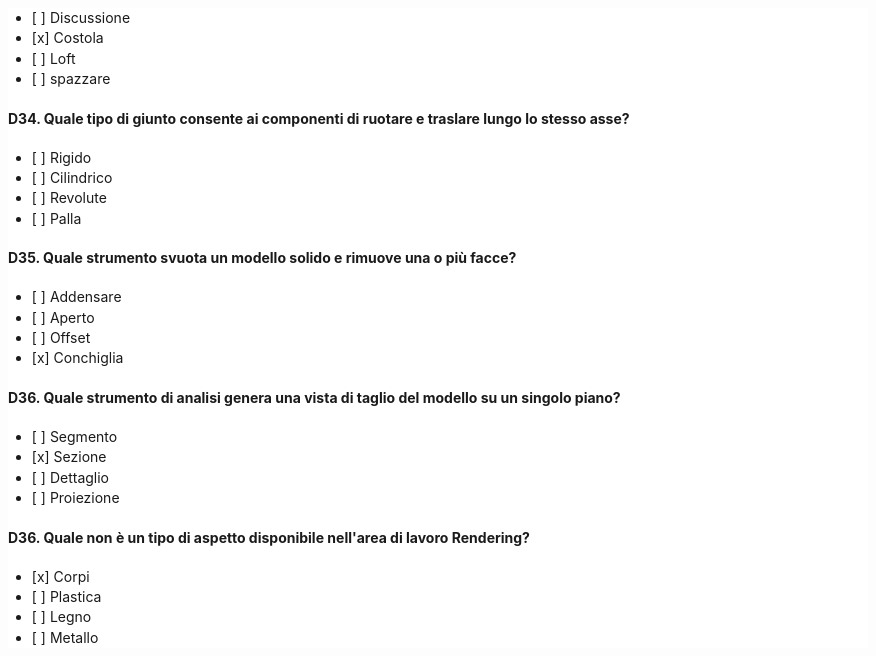 *   \[ ] Discussione
*   \[x] Costola
*   \[ ] Loft
*   \[ ] spazzare

#### D34. Quale tipo di giunto consente ai componenti di ruotare e traslare lungo lo stesso asse?

*   \[ ] Rigido
*   \[ ] Cilindrico
*   \[ ] Revolute
*   \[ ] Palla

#### D35. Quale strumento svuota un modello solido e rimuove una o più facce?

*   \[ ] Addensare
*   \[ ] Aperto
*   \[ ] Offset
*   \[x] Conchiglia

#### D36. Quale strumento di analisi genera una vista di taglio del modello su un singolo piano?

*   \[ ] Segmento
*   \[x] Sezione
*   \[ ] Dettaglio
*   \[ ] Proiezione

#### D36. Quale non è un tipo di aspetto disponibile nell'area di lavoro Rendering?

*   \[x] Corpi
*   \[ ] Plastica
*   \[ ] Legno
*   \[ ] Metallo
